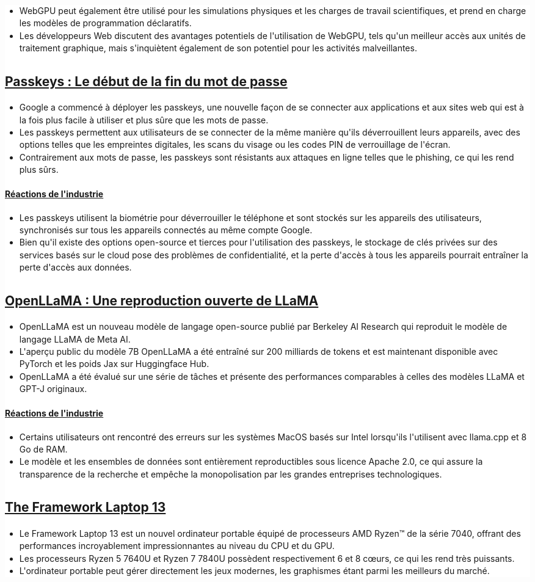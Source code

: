 - WebGPU peut également être utilisé pour les simulations physiques et les charges de travail scientifiques, et prend en charge les modèles de programmation déclaratifs.
- Les développeurs Web discutent des avantages potentiels de l'utilisation de WebGPU, tels qu'un meilleur accès aux unités de traitement graphique, mais s'inquiètent également de son potentiel pour les activités malveillantes.

## [Passkeys : Le début de la fin du mot de passe](https://blog.google/technology/safety-security/the-beginning-of-the-end-of-the-password/)

- Google a commencé à déployer les passkeys, une nouvelle façon de se connecter aux applications et aux sites web qui est à la fois plus facile à utiliser et plus sûre que les mots de passe.
- Les passkeys permettent aux utilisateurs de se connecter de la même manière qu'ils déverrouillent leurs appareils, avec des options telles que les empreintes digitales, les scans du visage ou les codes PIN de verrouillage de l'écran.
- Contrairement aux mots de passe, les passkeys sont résistants aux attaques en ligne telles que le phishing, ce qui les rend plus sûrs.

#### [Réactions de l'industrie](http://news.ycombinator.com/item?id=35801392)

- Les passkeys utilisent la biométrie pour déverrouiller le téléphone et sont stockés sur les appareils des utilisateurs, synchronisés sur tous les appareils connectés au même compte Google.
- Bien qu'il existe des options open-source et tierces pour l'utilisation des passkeys, le stockage de clés privées sur des services basés sur le cloud pose des problèmes de confidentialité, et la perte d'accès à tous les appareils pourrait entraîner la perte d'accès aux données.

## [OpenLLaMA : Une reproduction ouverte de LLaMA](https://github.com/openlm-research/open_llama)

- OpenLLaMA est un nouveau modèle de langage open-source publié par Berkeley AI Research qui reproduit le modèle de langage LLaMA de Meta AI.
- L'aperçu public du modèle 7B OpenLLaMA a été entraîné sur 200 milliards de tokens et est maintenant disponible avec PyTorch et les poids Jax sur Huggingface Hub.
- OpenLLaMA a été évalué sur une série de tâches et présente des performances comparables à celles des modèles LLaMA et GPT-J originaux.

#### [Réactions de l'industrie](http://news.ycombinator.com/item?id=35798888)

- Certains utilisateurs ont rencontré des erreurs sur les systèmes MacOS basés sur Intel lorsqu'ils l'utilisent avec llama.cpp et 8 Go de RAM.
- Le modèle et les ensembles de données sont entièrement reproductibles sous licence Apache 2.0, ce qui assure la transparence de la recherche et empêche la monopolisation par les grandes entreprises technologiques.

## [The Framework Laptop 13](https://frame.work/blog/announcing-the-framework-laptop-13-powered-by-amd-ryzen)

- Le Framework Laptop 13 est un nouvel ordinateur portable équipé de processeurs AMD Ryzen™ de la série 7040, offrant des performances incroyablement impressionnantes au niveau du CPU et du GPU.
- Les processeurs Ryzen 5 7640U et Ryzen 7 7840U possèdent respectivement 6 et 8 cœurs, ce qui les rend très puissants.
- L'ordinateur portable peut gérer directement les jeux modernes, les graphismes étant parmi les meilleurs du marché.
